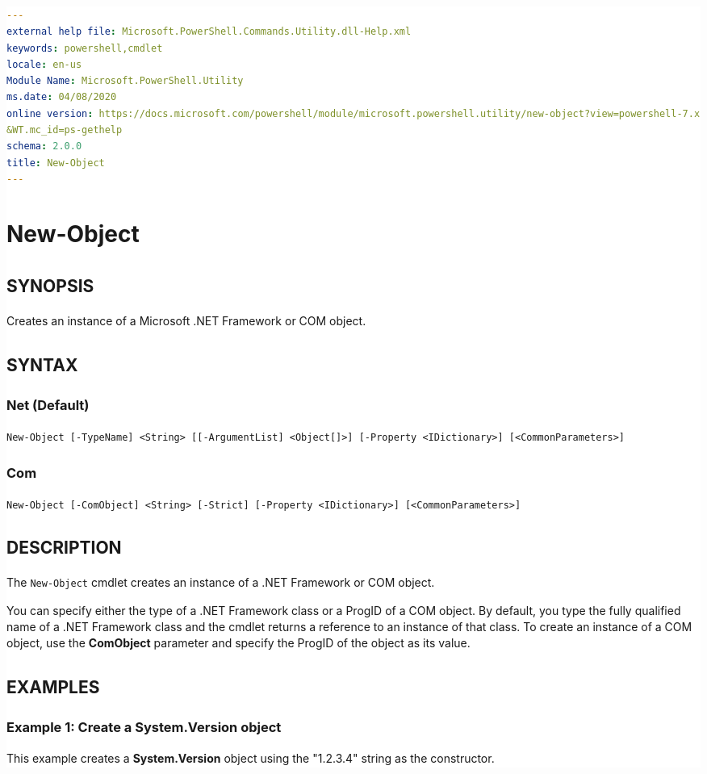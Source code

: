 ```yaml
---
external help file: Microsoft.PowerShell.Commands.Utility.dll-Help.xml
keywords: powershell,cmdlet
locale: en-us
Module Name: Microsoft.PowerShell.Utility
ms.date: 04/08/2020
online version: https://docs.microsoft.com/powershell/module/microsoft.powershell.utility/new-object?view=powershell-7.x&WT.mc_id=ps-gethelp
schema: 2.0.0
title: New-Object
---
```

# New-Object

## SYNOPSIS

Creates an instance of a Microsoft .NET Framework or COM object.

## SYNTAX

### Net (Default)

```
New-Object [-TypeName] <String> [[-ArgumentList] <Object[]>] [-Property <IDictionary>] [<CommonParameters>]
```

### Com

```
New-Object [-ComObject] <String> [-Strict] [-Property <IDictionary>] [<CommonParameters>]
```

## DESCRIPTION

The `New-Object` cmdlet creates an instance of a .NET Framework or COM object.

You can specify either the type of a .NET Framework class or a ProgID of a COM object. By default,
you type the fully qualified name of a .NET Framework class and the cmdlet returns a reference to an
instance of that class. To create an instance of a COM object, use the **ComObject** parameter and
specify the ProgID of the object as its value.

## EXAMPLES

### Example 1: Create a System.Version object

This example creates a **System.Version** object using the "1.2.3.4" string as the constructor.
